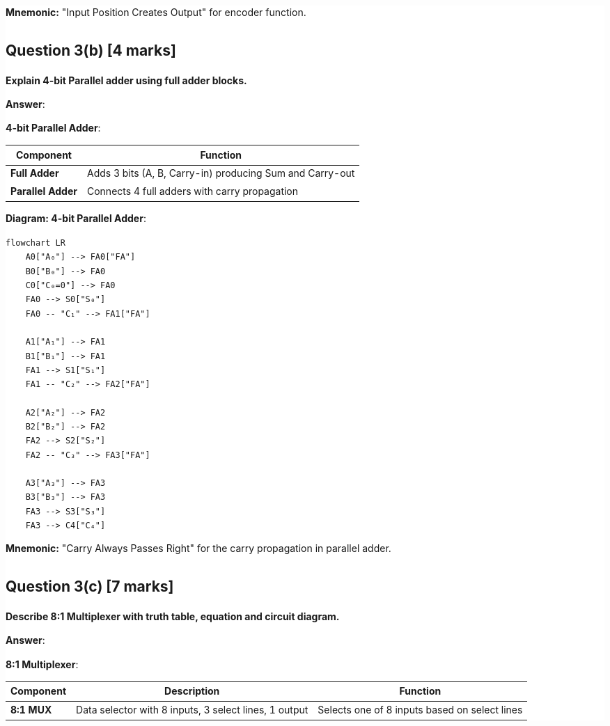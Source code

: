 **Mnemonic:** "Input Position Creates Output" for encoder function.

## Question 3(b) [4 marks]

**Explain 4-bit Parallel adder using full adder blocks.**

**Answer**:

**4-bit Parallel Adder**:

| Component | Function |
|-----------|----------|
| **Full Adder** | Adds 3 bits (A, B, Carry-in) producing Sum and Carry-out |
| **Parallel Adder** | Connects 4 full adders with carry propagation |

**Diagram: 4-bit Parallel Adder**:

```mermaid
flowchart LR
    A0["A₀"] --> FA0["FA"]
    B0["B₀"] --> FA0
    C0["C₀=0"] --> FA0
    FA0 --> S0["S₀"]
    FA0 -- "C₁" --> FA1["FA"]

    A1["A₁"] --> FA1
    B1["B₁"] --> FA1
    FA1 --> S1["S₁"]
    FA1 -- "C₂" --> FA2["FA"]
    
    A2["A₂"] --> FA2
    B2["B₂"] --> FA2
    FA2 --> S2["S₂"] 
    FA2 -- "C₃" --> FA3["FA"]
    
    A3["A₃"] --> FA3
    B3["B₃"] --> FA3
    FA3 --> S3["S₃"]
    FA3 --> C4["C₄"]
```

**Mnemonic:** "Carry Always Passes Right" for the carry propagation in parallel adder.

## Question 3(c) [7 marks]

**Describe 8:1 Multiplexer with truth table, equation and circuit diagram.**

**Answer**:

**8:1 Multiplexer**:

| Component | Description | Function |
|-----------|-------------|----------|
| **8:1 MUX** | Data selector with 8 inputs, 3 select lines, 1 output | Selects one of 8 inputs based on select lines |

